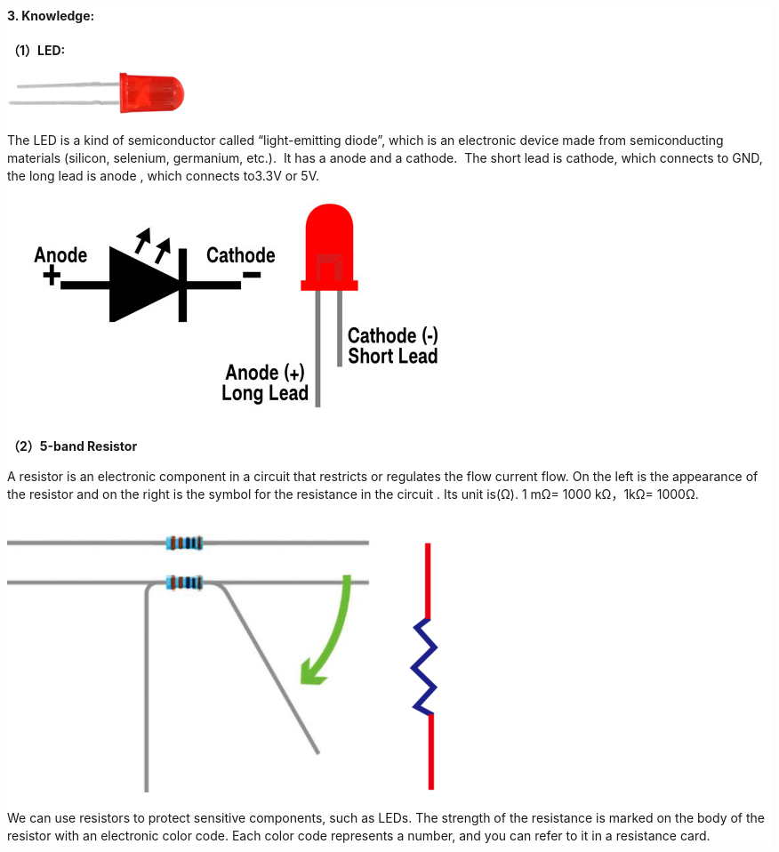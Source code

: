 #### 3. Knowledge:

**（1）LED:**

![3ec5906fad2172708d449390140f55e6](media/3ec5906fad2172708d449390140f55e6.png)

The LED is a kind of semiconductor called “light-emitting diode”, which is an electronic device made from semiconducting materials (silicon, selenium, germanium, etc.).  It has a anode and a cathode.  The short lead is cathode, which connects to GND, the long lead is anode , which connects to3.3V or 5V.

![](./media/f70404aa49540fd7aecae944c7c01f83.jpeg)

**（2）5-band Resistor**

A resistor is an electronic component in a circuit that restricts or regulates the flow current flow. On the left is the appearance of the resistor and on the right is the symbol for the resistance in the circuit . Its unit is(Ω). 1 mΩ= 1000 kΩ，1kΩ= 1000Ω.

![image-20230529161535645](media/image-20230529161535645.png)

We can use resistors to protect sensitive components, such as LEDs. The strength of the resistance is marked on the body of the resistor with an electronic color code. Each color code represents a number, and you can refer to it in a resistance card.
